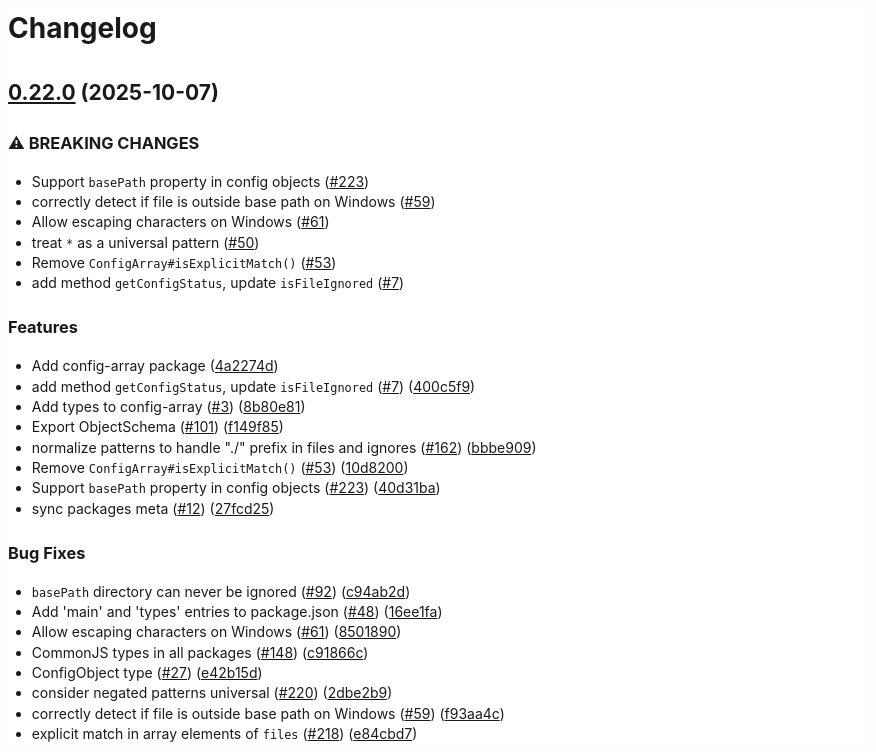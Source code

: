 # Changelog

## [0.22.0](https://github.com/aryaemami59/rewrite/compare/config-array-v0.21.0...config-array-v0.22.0) (2025-10-07)


### ⚠ BREAKING CHANGES

* Support `basePath` property in config objects ([#223](https://github.com/aryaemami59/rewrite/issues/223))
* correctly detect if file is outside base path on Windows ([#59](https://github.com/aryaemami59/rewrite/issues/59))
* Allow escaping characters on Windows ([#61](https://github.com/aryaemami59/rewrite/issues/61))
* treat `*` as a universal pattern ([#50](https://github.com/aryaemami59/rewrite/issues/50))
* Remove `ConfigArray#isExplicitMatch()` ([#53](https://github.com/aryaemami59/rewrite/issues/53))
* add method `getConfigStatus`, update `isFileIgnored` ([#7](https://github.com/aryaemami59/rewrite/issues/7))

### Features

* Add config-array package ([4a2274d](https://github.com/aryaemami59/rewrite/commit/4a2274def58d1d41352b33f4e9c197d258fb5a36))
* add method `getConfigStatus`, update `isFileIgnored` ([#7](https://github.com/aryaemami59/rewrite/issues/7)) ([400c5f9](https://github.com/aryaemami59/rewrite/commit/400c5f92b7370f8ab6efd1b8dcd90ac1c1d04dd4))
* Add types to config-array ([#3](https://github.com/aryaemami59/rewrite/issues/3)) ([8b80e81](https://github.com/aryaemami59/rewrite/commit/8b80e81cd0613ef1eccd15eacc0dbfad7a689dbf))
* Export ObjectSchema ([#101](https://github.com/aryaemami59/rewrite/issues/101)) ([f149f85](https://github.com/aryaemami59/rewrite/commit/f149f855e81d4ba798a48873c9ab780bf8a0ac3a))
* normalize patterns to handle "./" prefix in files and ignores ([#162](https://github.com/aryaemami59/rewrite/issues/162)) ([bbbe909](https://github.com/aryaemami59/rewrite/commit/bbbe9098fe112ca646947b83f71fbf5639f932e6))
* Remove `ConfigArray#isExplicitMatch()` ([#53](https://github.com/aryaemami59/rewrite/issues/53)) ([10d8200](https://github.com/aryaemami59/rewrite/commit/10d8200fbc99ae4496fc308af82930bb41aeacfa))
* Support `basePath` property in config objects ([#223](https://github.com/aryaemami59/rewrite/issues/223)) ([40d31ba](https://github.com/aryaemami59/rewrite/commit/40d31ba42a9fe0da10b6ca5e1b10f1f2b10c5f90))
* sync packages meta ([#12](https://github.com/aryaemami59/rewrite/issues/12)) ([27fcd25](https://github.com/aryaemami59/rewrite/commit/27fcd259dab40e4ac1742b5699b74701a6b3660e))


### Bug Fixes

* `basePath` directory can never be ignored ([#92](https://github.com/aryaemami59/rewrite/issues/92)) ([c94ab2d](https://github.com/aryaemami59/rewrite/commit/c94ab2dea6410698a4b6814f921b39774b0e56ab))
* Add 'main' and 'types' entries to package.json ([#48](https://github.com/aryaemami59/rewrite/issues/48)) ([16ee1fa](https://github.com/aryaemami59/rewrite/commit/16ee1fad998cc654208628ccb06958d29f95a3a5))
* Allow escaping characters on Windows ([#61](https://github.com/aryaemami59/rewrite/issues/61)) ([8501890](https://github.com/aryaemami59/rewrite/commit/85018903815908bcfd940bbda347f3f17663e4bd))
* CommonJS types in all packages ([#148](https://github.com/aryaemami59/rewrite/issues/148)) ([c91866c](https://github.com/aryaemami59/rewrite/commit/c91866cc9fe16fb62bc48fc1cc7f9e18c6fea013))
* ConfigObject type ([#27](https://github.com/aryaemami59/rewrite/issues/27)) ([e42b15d](https://github.com/aryaemami59/rewrite/commit/e42b15dc4a424030cac97582c0d500a76b13f328))
* consider negated patterns universal ([#220](https://github.com/aryaemami59/rewrite/issues/220)) ([2dbe2b9](https://github.com/aryaemami59/rewrite/commit/2dbe2b9c9431997bb4a1ab0335d8101564b62a41))
* correctly detect if file is outside base path on Windows ([#59](https://github.com/aryaemami59/rewrite/issues/59)) ([f93aa4c](https://github.com/aryaemami59/rewrite/commit/f93aa4ca0a9a68b5c90847cd3d24801196abb405))
* explicit match in array elements of `files` ([#218](https://github.com/aryaemami59/rewrite/issues/218)) ([e84cbd7](https://github.com/aryaemami59/rewrite/commit/e84cbd7468765c25c01fc420b43d75a256533da2))
